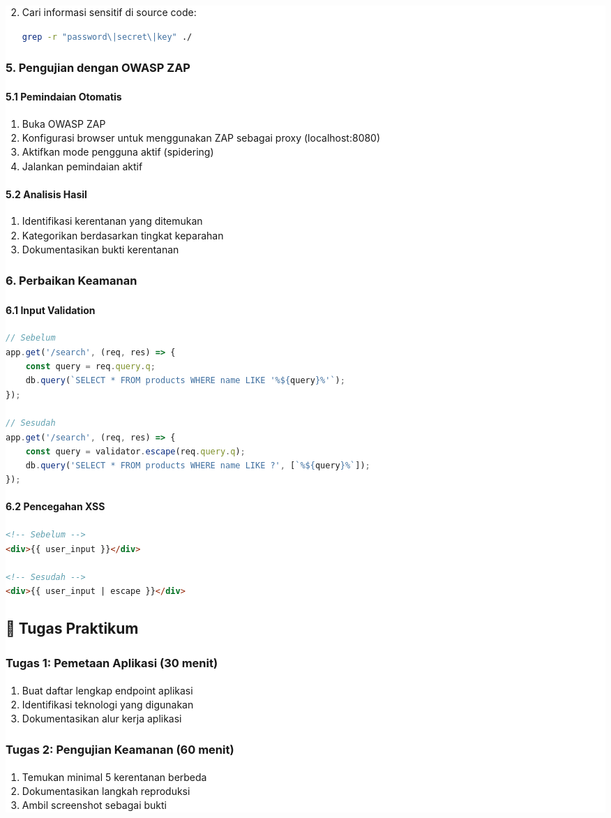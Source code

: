 2. Cari informasi sensitif di source code:
   ```bash
   grep -r "password\|secret\|key" ./
   ```

### 5. Pengujian dengan OWASP ZAP

#### 5.1 Pemindaian Otomatis
1. Buka OWASP ZAP
2. Konfigurasi browser untuk menggunakan ZAP sebagai proxy (localhost:8080)
3. Aktifkan mode pengguna aktif (spidering)
4. Jalankan pemindaian aktif

#### 5.2 Analisis Hasil
1. Identifikasi kerentanan yang ditemukan
2. Kategorikan berdasarkan tingkat keparahan
3. Dokumentasikan bukti kerentanan

### 6. Perbaikan Keamanan

#### 6.1 Input Validation
```javascript
// Sebelum
app.get('/search', (req, res) => {
    const query = req.query.q;
    db.query(`SELECT * FROM products WHERE name LIKE '%${query}%'`);
});

// Sesudah
app.get('/search', (req, res) => {
    const query = validator.escape(req.query.q);
    db.query('SELECT * FROM products WHERE name LIKE ?', [`%${query}%`]);
});
```

#### 6.2 Pencegahan XSS
```html
<!-- Sebelum -->
<div>{{ user_input }}</div>

<!-- Sesudah -->
<div>{{ user_input | escape }}</div>
```

## 📌 Tugas Praktikum

### Tugas 1: Pemetaan Aplikasi (30 menit)
1. Buat daftar lengkap endpoint aplikasi
2. Identifikasi teknologi yang digunakan
3. Dokumentasikan alur kerja aplikasi

### Tugas 2: Pengujian Keamanan (60 menit)
1. Temukan minimal 5 kerentanan berbeda
2. Dokumentasikan langkah reproduksi
3. Ambil screenshot sebagai bukti
